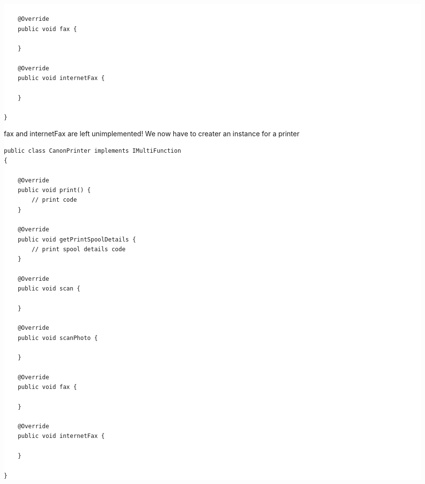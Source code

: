 ```

    @Override
    public void fax {
    
    }

    @Override
    public void internetFax {
        
    }

}
```

fax and internetFax are left unimplemented! We now have to creater an instance for a printer

```
public class CanonPrinter implements IMultiFunction
{

    @Override
    public void print() {
        // print code
    }

    @Override
    public void getPrintSpoolDetails {
        // print spool details code
    }

    @Override
    public void scan {

    }

    @Override
    public void scanPhoto {

    }

    @Override
    public void fax {
    
    }

    @Override
    public void internetFax {
        
    }

}
```
